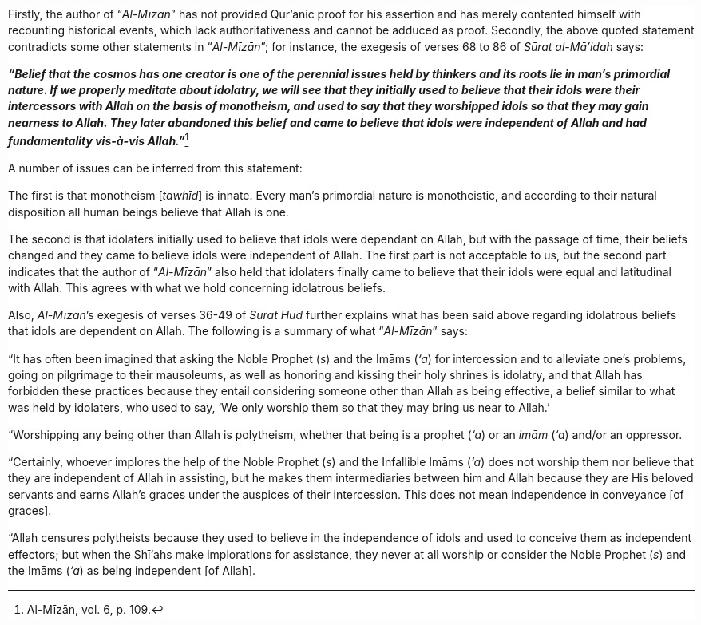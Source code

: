 Firstly, the author of “*Al-Mīzān*” has not provided Qur’anic proof for
his assertion and has merely contented himself with recounting
historical events, which lack authoritativeness and cannot be adduced as
proof. Secondly, the above quoted statement contradicts some other
statements in “*Al-Mīzān*”; for instance, the exegesis of verses 68 to
86 of *Sūrat al-Mā’idah* says:

***“Belief that the cosmos has one creator is one of the perennial
issues held by thinkers and its roots lie in man’s primordial nature. If
we properly meditate about idolatry, we will see that they initially
used to believe that their idols were their intercessors with Allah on
the basis of monotheism, and used to say that they worshipped idols so
that they may gain nearness to Allah. They later abandoned this belief
and came to believe that idols were independent of Allah and had
fundamentality vis-à-vis Allah.”***[^51]

A number of issues can be inferred from this statement:

The first is that monotheism [*tawhīd*] is innate. Every man’s
primordial nature is monotheistic, and according to their natural
disposition all human beings believe that Allah is one.

The second is that idolaters initially used to believe that idols were
dependant on Allah, but with the passage of time, their beliefs changed
and they came to believe idols were independent of Allah. The first part
is not acceptable to us, but the second part indicates that the author
of “*Al-Mīzān*” also held that idolaters finally came to believe that
their idols were equal and latitudinal with Allah. This agrees with what
we hold concerning idolatrous beliefs.

Also, *Al-Mīzān*’s exegesis of verses 36-49 of *Sūrat Hūd* further
explains what has been said above regarding idolatrous beliefs that
idols are dependent on Allah. The following is a summary of what
“*Al-Mīzān*” says:

“It has often been imagined that asking the Noble Prophet (*s*) and the
Imāms (*‘a*) for intercession and to alleviate one’s problems, going on
pilgrimage to their mausoleums, as well as honoring and kissing their
holy shrines is idolatry, and that Allah has forbidden these practices
because they entail considering someone other than Allah as being
effective, a belief similar to what was held by idolaters, who used to
say, ‘We only worship them so that they may bring us near to Allah.’

“Worshipping any being other than Allah is polytheism, whether that
being is a prophet (*‘a*) or an *imām* (*‘a*) and/or an oppressor.

“Certainly, whoever implores the help of the Noble Prophet (*s*) and the
Infallible Imāms (*‘a*) does not worship them nor believe that they are
independent of Allah in assisting, but he makes them intermediaries
between him and Allah because they are His beloved servants and earns
Allah’s graces under the auspices of their intercession. This does not
mean independence in conveyance [of graces].

“Allah censures polytheists because they used to believe in the
independence of idols and used to conceive them as independent
effectors; but when the Shī‘ahs make implorations for assistance, they
never at all worship or consider the Noble Prophet (*s*) and the Imāms
(*‘a*) as being independent [of Allah].


[^1]: Sūrat al-Shu‘arā’ 26:92-101.
[^2]: Sūrat al-An‘ām 6:1.
[^3]: Sūrat al-Naml 27:60.
[^4]: Sūrat al-An‘ām 6:150.
[^5]: Nahj al-Balāghah, sermon [khutbah] no. 90.
[^6]: Sūrat al-Baqarah 2:163.
[^7]: Sūrat Āl ‘Imrān 3:62.
[^8]: Sūrat Āl ‘Imrān 3:58-64.
[^9]: Head tax imposed on all non-Muslims living under the protection of
[^10]: Sūrat al-Nisā’ 4:171-172.
[^11]: Tafsīr ‘Illīyyīn, p. 105, footnote of this very verse.
[^12]: Sūrat al-Mā’idah 5:73.
[^13]: Sūrat al-An‘ām 6:19.
[^14]: Sūrat al-A‘rāf 7:59.
[^15]: Sūrat al-A‘rāf 7:65.
[^16]: Sūrat al-A‘rāf 7:73.
[^17]: Sūrat al-A‘rāf 7:85.
[^18]: Sūrat al-Nahl 16:51.
[^19]: Ellipsis: the omitted phrase here and in the following verses
[^20]: Sūrat al-Naml 27:59-64.
[^21]: That is, in the heavens and the earth.
[^22]: Sūrat al-Anbiyā’ 21:91.
[^23]: Sūrat al-Mu’minūn 23:91.
[^24]: Sūrat al-Baqarah 2:165.
[^25]: Sūrat al-Ra‘d 13:16.
[^26]: Sūrat Luqmān 31:10-11.
[^27]: Sūrat Luqmān 31:13.
[^28]: That is, the gods worshipped by the polytheists.
[^29]: Sūrat Saba’ 34:22.
[^30]: Sūrat Fātir 35:40-41.
[^31]: That is, after His withholding it. Or ‘no one can release it
[^32]: Sūrat Fātir 35:2.
[^33]: Sūrat al-Sāffāt 37:35-36.
[^34]: That is, in the polytheistic creed prevalent in pre-Islamic
[^35]: Sūrat Sād 38:5-7.
[^36]: Sūrat al-Zumar 39:14.
[^37]: The parable compares the polytheist with the monotheist. The
[^38]: Sūrat al-Zumar 39:29.
[^39]: Sūrat al-Zumar 39:45.
[^40]: The Sūrah—also called Sūrat al-Ikhlās—is a statement of Islamic
[^41]: Sūrat al-An‘ām 6:14.
[^42]: Sūrat al-An‘ām 6:164.
[^43]: Sūrat Yūnus 10:18.
[^44]: Al-Mīzān, vol. 10, p. 27, exegesis of the above quoted verse.
[^45]: Majma‘ al-Bayān, vol. 5, p. 167, exegesis of the above quoted
[^46]: Kishāf, vol. 2, p. 185, exegesis of the above quoted verse.
[^47]: Sūrat al-Zumar 39:3-4.
[^48]: That is, of the Apostle of Allah (s).
[^49]: Sūrat al-Zukhruf 43:85-89.
[^50]: Sūrat Yā Sīn 36:23.
[^51]: Al-Mīzān, vol. 6, p. 109.
[^52]: Al-Mīzān, vol. 10, p. 305; exegesis of Sūrat Hūd 11:36-49.
[^53]: Sūrat al-Baqarah 2:48.
[^54]: Al-Mīzān, vol. 1, p. 167, exegesis of the above quoted verse.
[^55]: Sūrat al-Zumar 39:9.
[^56]: Sūrat Sād 38:5-7.
[^57]: Al-Mīzān, vol. 6, p. 90, exegesis of verses 68-86 of Sūrat
[^58]: Or ‘those who were before them had lied likewise’, in accordance
[^59]: Sūrat al-An‘ām 6:148.
[^60]: Sūrat al-An‘ām 6:81.
[^61]: Sūrat al-‘Ankabūt 29:61-63.
[^62]: Sūrat al-Zumar 39:3.
[^63]: Mi‘yār al-Shirk fī al-Qur’ān, pp. 33-41.
[^64]: Sūrat al-Anbiyā’ 21:28.
[^65]: Sūrat Tā Hā 20:109.
[^66]: Sūrat Saba’ 34:23.
[^67]: Sūrat al-Baqarah 2:255.
[^68]: A Study of Polytheism and Idolatry in the Qur’an.
[^69]: Sūrat al-A‘rāf 7:180.
[^70]: Tafsīr Nūr al-Thaqalayn, vol. 2, p. 103, exegesis of the above
[^71]: Remarked in an academic session on ethics which the author of
[^72]: Sūrat al-Mā’idah 5:94. Refer to “Al-Mīzān”, exegesis of verse 48
[^73]: Sūrat al-Zumar 39:43-44.
[^74]: Sūrat al-An‘ām 6:94.
[^75]: Majma‘ al-Bayān, vol. 4, p. 116.
[^76]: Sūrat Yā Sīn 36:23.
[^77]: Jews and Christians.